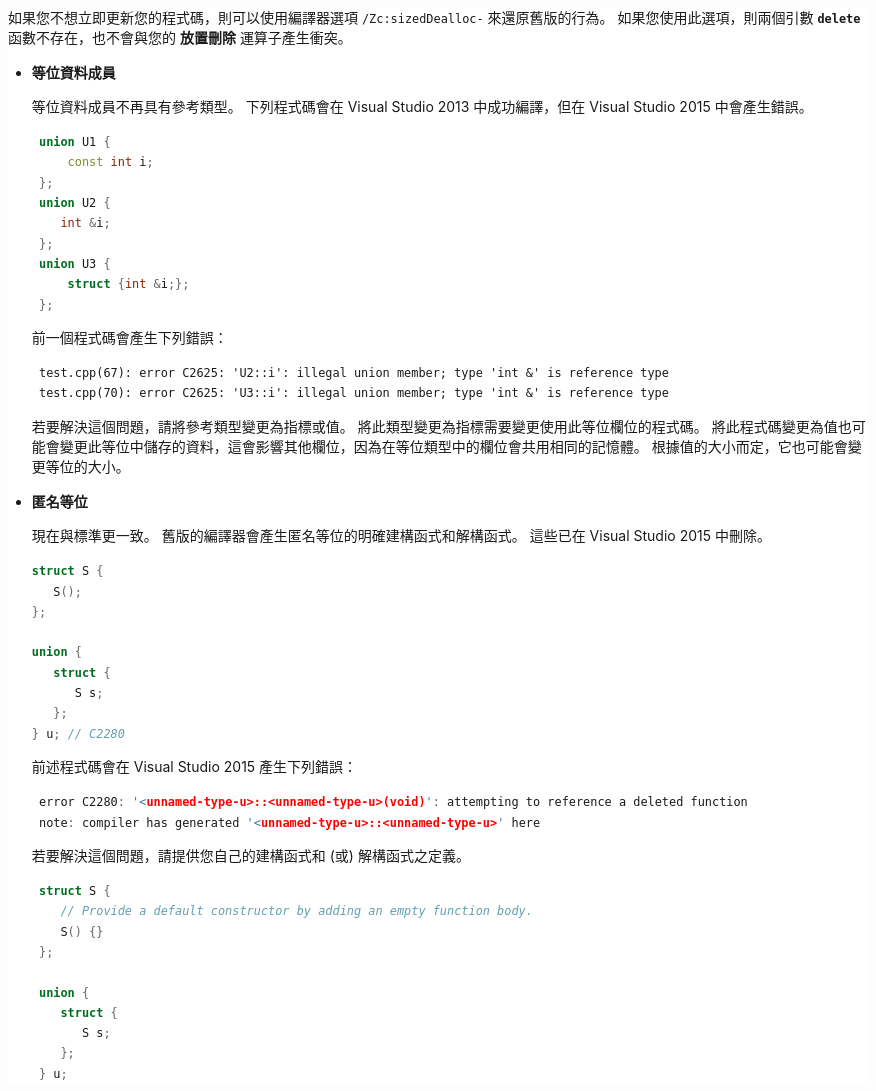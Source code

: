    如果您不想立即更新您的程式碼，則可以使用編譯器選項 `/Zc:sizedDealloc-` 來還原舊版的行為。 如果您使用此選項，則兩個引數 **`delete`** 函數不存在，也不會與您的 **放置刪除** 運算子產生衝突。

- **等位資料成員**

   等位資料成員不再具有參考類型。 下列程式碼會在 Visual Studio 2013 中成功編譯，但在 Visual Studio 2015 中會產生錯誤。

   ```cpp
    union U1 {
        const int i;
    };
    union U2 {
       int &i;
    };
    union U3 {
        struct {int &i;};
    };
   ```

   前一個程式碼會產生下列錯誤：

   ```Output
    test.cpp(67): error C2625: 'U2::i': illegal union member; type 'int &' is reference type
    test.cpp(70): error C2625: 'U3::i': illegal union member; type 'int &' is reference type
   ```

   若要解決這個問題，請將參考類型變更為指標或值。 將此類型變更為指標需要變更使用此等位欄位的程式碼。 將此程式碼變更為值也可能會變更此等位中儲存的資料，這會影響其他欄位，因為在等位類型中的欄位會共用相同的記憶體。 根據值的大小而定，它也可能會變更等位的大小。

- **匿名等位**

   現在與標準更一致。 舊版的編譯器會產生匿名等位的明確建構函式和解構函式。 這些已在 Visual Studio 2015 中刪除。

   ```cpp
   struct S {
      S();
   };

   union {
      struct {
         S s;
      };
   } u; // C2280
   ```

   前述程式碼會在 Visual Studio 2015 產生下列錯誤：

   ```cpp
    error C2280: '<unnamed-type-u>::<unnamed-type-u>(void)': attempting to reference a deleted function
    note: compiler has generated '<unnamed-type-u>::<unnamed-type-u>' here
   ```

   若要解決這個問題，請提供您自己的建構函式和 (或) 解構函式之定義。

   ```cpp
    struct S {
       // Provide a default constructor by adding an empty function body.
       S() {}
    };

    union {
       struct {
          S s;
       };
    } u;
   ```
